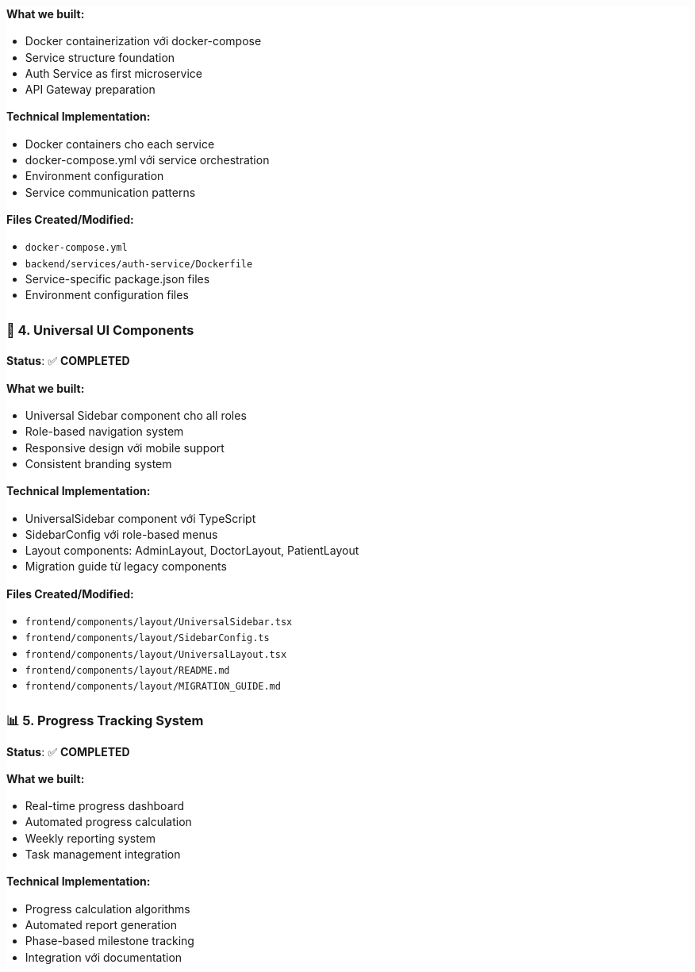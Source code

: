 **What we built:**
- Docker containerization với docker-compose
- Service structure foundation
- Auth Service as first microservice
- API Gateway preparation

**Technical Implementation:**
- Docker containers cho each service
- docker-compose.yml với service orchestration
- Environment configuration
- Service communication patterns

**Files Created/Modified:**
- `docker-compose.yml`
- `backend/services/auth-service/Dockerfile`
- Service-specific package.json files
- Environment configuration files

### 🎨 4. Universal UI Components
**Status**: ✅ **COMPLETED**

**What we built:**
- Universal Sidebar component cho all roles
- Role-based navigation system
- Responsive design với mobile support
- Consistent branding system

**Technical Implementation:**
- UniversalSidebar component với TypeScript
- SidebarConfig với role-based menus
- Layout components: AdminLayout, DoctorLayout, PatientLayout
- Migration guide từ legacy components

**Files Created/Modified:**
- `frontend/components/layout/UniversalSidebar.tsx`
- `frontend/components/layout/SidebarConfig.ts`
- `frontend/components/layout/UniversalLayout.tsx`
- `frontend/components/layout/README.md`
- `frontend/components/layout/MIGRATION_GUIDE.md`

### 📊 5. Progress Tracking System
**Status**: ✅ **COMPLETED**

**What we built:**
- Real-time progress dashboard
- Automated progress calculation
- Weekly reporting system
- Task management integration

**Technical Implementation:**
- Progress calculation algorithms
- Automated report generation
- Phase-based milestone tracking
- Integration với documentation
